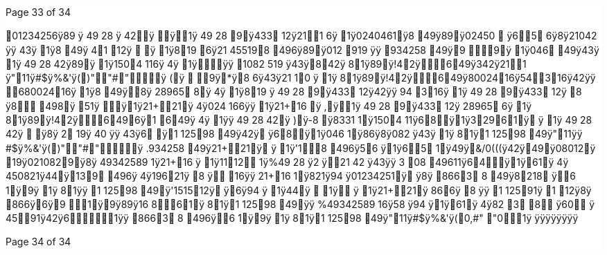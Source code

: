 Page 33 of 34

01234256ÿ89 ÿ 49 28 ÿ 42ÿ
ÿ1ÿ 49 28 9ÿ433 12ÿ211 6ÿ 1ÿ0240461ÿ8 49ÿ89ÿ02450  ÿ65 6ÿ8ÿ21042 ÿÿ
43ÿ 1ÿ8 49ÿ 41 12ÿ  ÿ 1ÿ819 6ÿ21 455198 496ÿ89ÿ012 919 ÿÿ
934258 49ÿ9 9ÿ 1ÿ046 49ÿ43ÿ 1ÿ 49 28 42ÿ89ÿ 1ÿ1504 116ÿ 4ÿ 1ÿÿÿ
1082 519 ÿ43ÿ842ÿ 81ÿ89ÿ!42ÿ649ÿ342ÿ211 ÿ"11ÿ#$ÿ%&'ÿ()""#"ÿ
(ÿ  9ÿ*ÿ8 6ÿ43ÿ21 10 ÿ 1ÿ 81ÿ89ÿ!42ÿ649ÿ8002416ÿ54316ÿ42ÿÿ
68002416ÿ 1ÿ8 49ÿ8ÿ 28965 8ÿ 4ÿ 1ÿ819 ÿ 49 28 9ÿ433 12ÿ42ÿÿ
94 316ÿ 1ÿ 49 28 9ÿ433 12ÿ 8 ÿ8 498ÿ 51ÿ ÿ1ÿ21+21ÿ 4ÿ024 166ÿÿ
1ÿ21+16 ÿ
,ÿ1ÿ 49 28 9ÿ433 12ÿ 28965 6ÿ 1ÿ 81ÿ89ÿ!42ÿ6496ÿ1 649ÿ 4ÿ 1ÿÿ
49 28 42ÿ
)ÿ-8 ÿ8331 1ÿ1504 11ÿ68ÿ1ÿ32961ÿ ÿ 1ÿ 49 28 42ÿ  ÿ8ÿ 2 19ÿ 40 ÿÿ
43ÿ6 ÿ1 12598 49ÿ42ÿ ÿ68ÿ1ÿ046 1ÿ86ÿ8ÿ082 ÿ43ÿ 1ÿ 81ÿ1 12598 49ÿ"11ÿÿ
#$ÿ%&'ÿ()""#"ÿ
.934258 49ÿ21+21ÿ ÿ 1ÿ'18 496ÿ56 ÿ1ÿ65 1ÿ49ÿ&/0(((ÿ42ÿ49ÿ08012ÿ
19ÿ0210829ÿ8ÿ 49342589 1ÿ21+16 ÿ 1ÿ1112 1ÿ%49 28 ÿ2 ÿ21 42 ÿ43ÿÿ
3 08 49611ÿ64ÿ1ÿ61ÿ 4ÿ 450821ÿ44ÿ139 496ÿ 4ÿ19621ÿ 8 ÿ 16ÿÿ
21+16 1ÿ821ÿ94 ÿ01234251ÿ ÿ8ÿ 8663 8 49ÿ8218 ÿ6 1ÿ9ÿ 1ÿ 81ÿÿ
1 12598 49ÿ'151512ÿ ÿ6ÿ94 ÿ 1ÿ44ÿ  1ÿ ÿ 1ÿ21+21ÿ 866ÿ 8 ÿÿ
1 12591ÿ 1 12ÿ8ÿ 866ÿ6ÿ9 1ÿ9ÿ89ÿ16 861ÿ 81ÿ1 12598 49ÿÿ
%49342589 16ÿ58 ÿ94 ÿ1ÿ61ÿ 4ÿ82 3 8 ÿ60 ÿ 4591ÿ42ÿ61ÿÿ
8663 8 496ÿ6 1ÿ9ÿ 1ÿ 81ÿ1 12598 49ÿ"11ÿ#$ÿ%&'ÿ(0,#" "01ÿ
ÿÿÿÿÿÿÿÿ

Page 34 of 34

